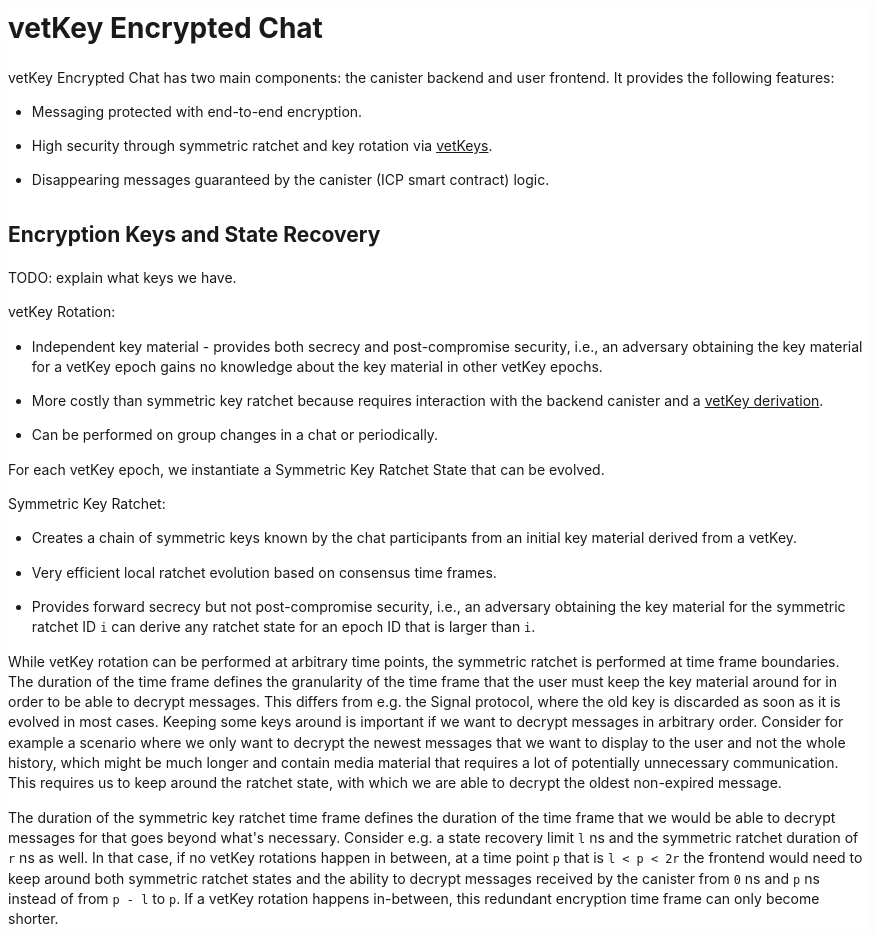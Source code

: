 # vetKey Encrypted Chat

vetKey Encrypted Chat has two main components: the canister backend and user frontend. It provides the following features:

* Messaging protected with end-to-end encryption.

* High security through symmetric ratchet and key rotation via [vetKeys](https://internetcomputer.org/docs/building-apps/network-features/vetkeys/introduction).

* Disappearing messages guaranteed by the canister (ICP smart contract) logic.

## Encryption Keys and State Recovery

TODO: explain what keys we have.

vetKey Rotation:

* Independent key material - provides both secrecy and post-compromise security, i.e., an adversary obtaining the key material for a vetKey epoch gains no knowledge about the key material in other vetKey epochs.

* More costly than symmetric key ratchet because requires interaction with the backend canister and a [vetKey derivation](https://internetcomputer.org/docs/building-apps/network-features/vetkeys/api).

* Can be performed on group changes in a chat or periodically.

For each vetKey epoch, we instantiate a Symmetric Key Ratchet State that can be evolved.

Symmetric Key Ratchet:

* Creates a chain of symmetric keys known by the chat participants from an initial key material derived from a vetKey.

* Very efficient local ratchet evolution based on consensus time frames.

* Provides forward secrecy but not post-compromise security, i.e., an adversary obtaining the key material for the symmetric ratchet ID `i` can derive any ratchet state for an epoch ID that is larger than `i`.

While vetKey rotation can be performed at arbitrary time points, the symmetric ratchet is performed at time frame boundaries.
The duration of the time frame defines the granularity of the time frame that the user must keep the key material around for in order to be able to decrypt messages.
This differs from e.g. the Signal protocol, where the old key is discarded as soon as it is evolved in most cases.
Keeping some keys around is important if we want to decrypt messages in arbitrary order.
Consider for example a scenario where we only want to decrypt the newest messages that we want to display to the user and not the whole history, which might be much longer and contain media material that requires a lot of potentially unnecessary communication.
This requires us to keep around the ratchet state, with which we are able to decrypt the oldest non-expired message.

The duration of the symmetric key ratchet time frame defines the duration of the time frame that we would be able to decrypt messages for that goes beyond what's necessary.
Consider e.g. a state recovery limit `l` ns and the symmetric ratchet duration of `r` ns as well.
In that case, if no vetKey rotations happen in between, at a time point `p` that is `l < p < 2r` the frontend would need to keep around both symmetric ratchet states and the ability to decrypt messages received by the canister from `0` ns and `p` ns instead of from `p - l` to `p`.
If a vetKey rotation happens in-between, this redundant encryption time frame can only become shorter.
